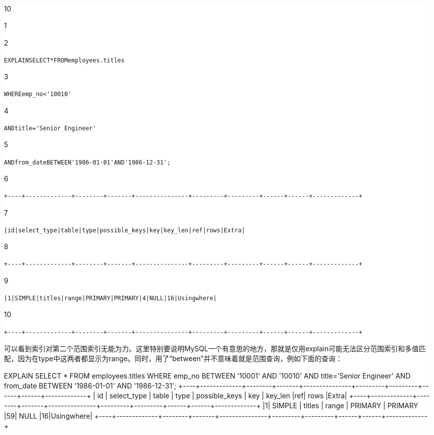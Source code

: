 10

 

1

2

    EXPLAINSELECT*FROMemployees.titles

3

    WHEREemp_no<'10010'

4

    ANDtitle='Senior Engineer'

5

    ANDfrom_dateBETWEEN'1986-01-01'AND'1986-12-31';

6

    +----+-------------+--------+-------+---------------+---------+---------+------+------+-------------+

7

    |id|select_type|table|type|possible_keys|key|key_len|ref|rows|Extra|

8

    +----+-------------+--------+-------+---------------+---------+---------+------+------+-------------+

9

    |1|SIMPLE|titles|range|PRIMARY|PRIMARY|4|NULL|16|Usingwhere|

10

    +----+-------------+--------+-------+---------------+---------+---------+------+------+-------------+

可以看到索引对第二个范围索引无能为力。这里特别要说明MySQL一个有意思的地方，那就是仅用explain可能无法区分范围索引和多值匹配，因为在type中这两者都显示为range。同时，用了“between”并不意味着就是范围查询，例如下面的查询：

EXPLAIN SELECT * FROM employees.titles
WHERE emp_no BETWEEN '10001' AND '10010'
AND title='Senior Engineer'
AND from_date BETWEEN '1986-01-01' AND '1986-12-31';
+----+-------------+--------+-------+---------------+---------+---------+------+------+-------------+
| id | select_type | table | type | possible_keys | key | key_len |ref| rows |Extra|
+----+-------------+--------+-------+---------------+---------+---------+------+------+-------------+
|1| SIMPLE | titles | range | PRIMARY | PRIMARY |59| NULL |16|Usingwhere|
+----+-------------+--------+-------+---------------+---------+---------+------+------+-------------+
